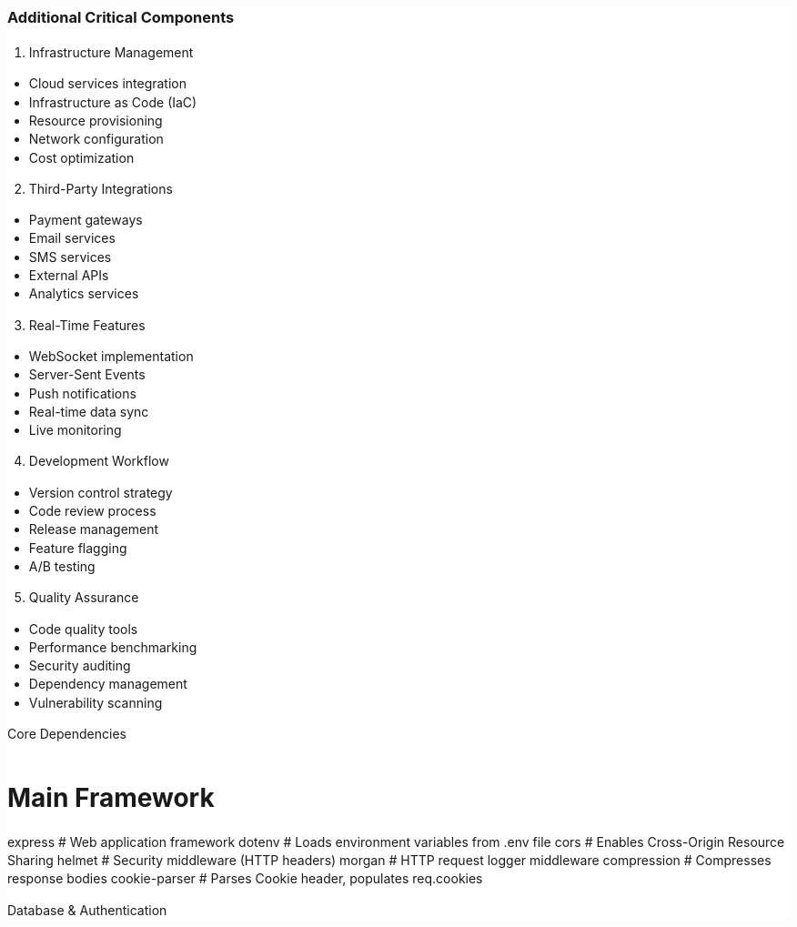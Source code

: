 ### Additional Critical Components

1. Infrastructure Management

- Cloud services integration
- Infrastructure as Code (IaC)
- Resource provisioning
- Network configuration
- Cost optimization

2. Third-Party Integrations

- Payment gateways
- Email services
- SMS services
- External APIs
- Analytics services

3. Real-Time Features

- WebSocket implementation
- Server-Sent Events
- Push notifications
- Real-time data sync
- Live monitoring

4. Development Workflow

- Version control strategy
- Code review process
- Release management
- Feature flagging
- A/B testing

5. Quality Assurance

- Code quality tools
- Performance benchmarking
- Security auditing
- Dependency management
- Vulnerability scanning

Core Dependencies

# Main Framework

express # Web application framework
dotenv # Loads environment variables from .env file
cors # Enables Cross-Origin Resource Sharing
helmet # Security middleware (HTTP headers)
morgan # HTTP request logger middleware
compression # Compresses response bodies
cookie-parser # Parses Cookie header, populates req.cookies

Database & Authentication
